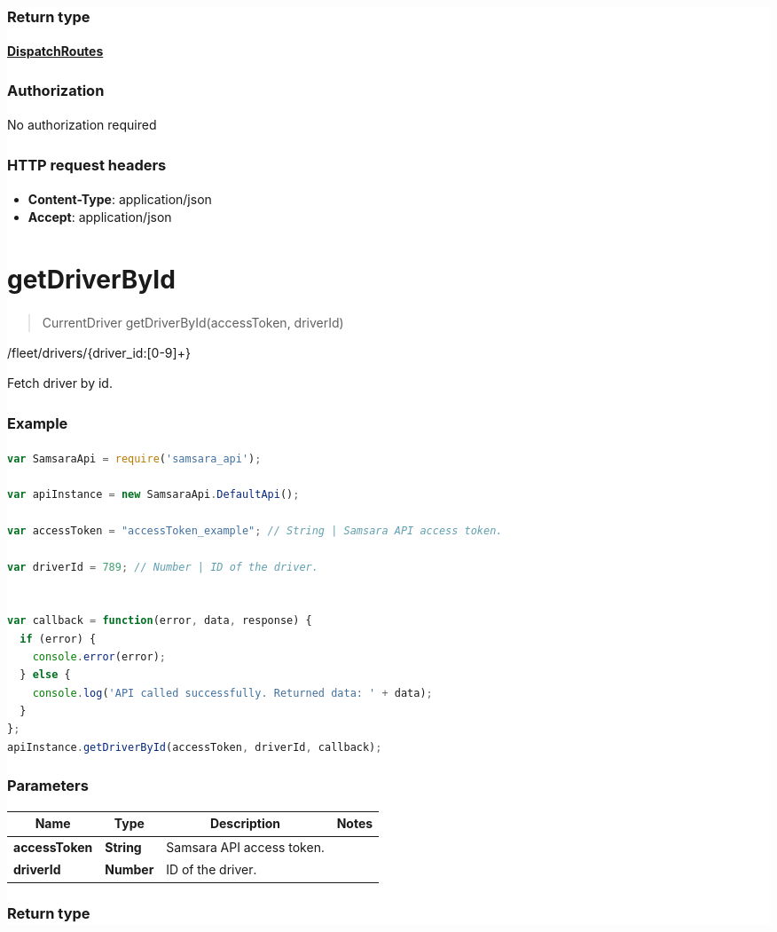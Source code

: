 ### Return type

[**DispatchRoutes**](DispatchRoutes.md)

### Authorization

No authorization required

### HTTP request headers

 - **Content-Type**: application/json
 - **Accept**: application/json

<a name="getDriverById"></a>
# **getDriverById**
> CurrentDriver getDriverById(accessToken, driverId)

/fleet/drivers/{driver_id:[0-9]+}

Fetch driver by id.

### Example
```javascript
var SamsaraApi = require('samsara_api');

var apiInstance = new SamsaraApi.DefaultApi();

var accessToken = "accessToken_example"; // String | Samsara API access token.

var driverId = 789; // Number | ID of the driver.


var callback = function(error, data, response) {
  if (error) {
    console.error(error);
  } else {
    console.log('API called successfully. Returned data: ' + data);
  }
};
apiInstance.getDriverById(accessToken, driverId, callback);
```

### Parameters

Name | Type | Description  | Notes
------------- | ------------- | ------------- | -------------
 **accessToken** | **String**| Samsara API access token. | 
 **driverId** | **Number**| ID of the driver. | 

### Return type
